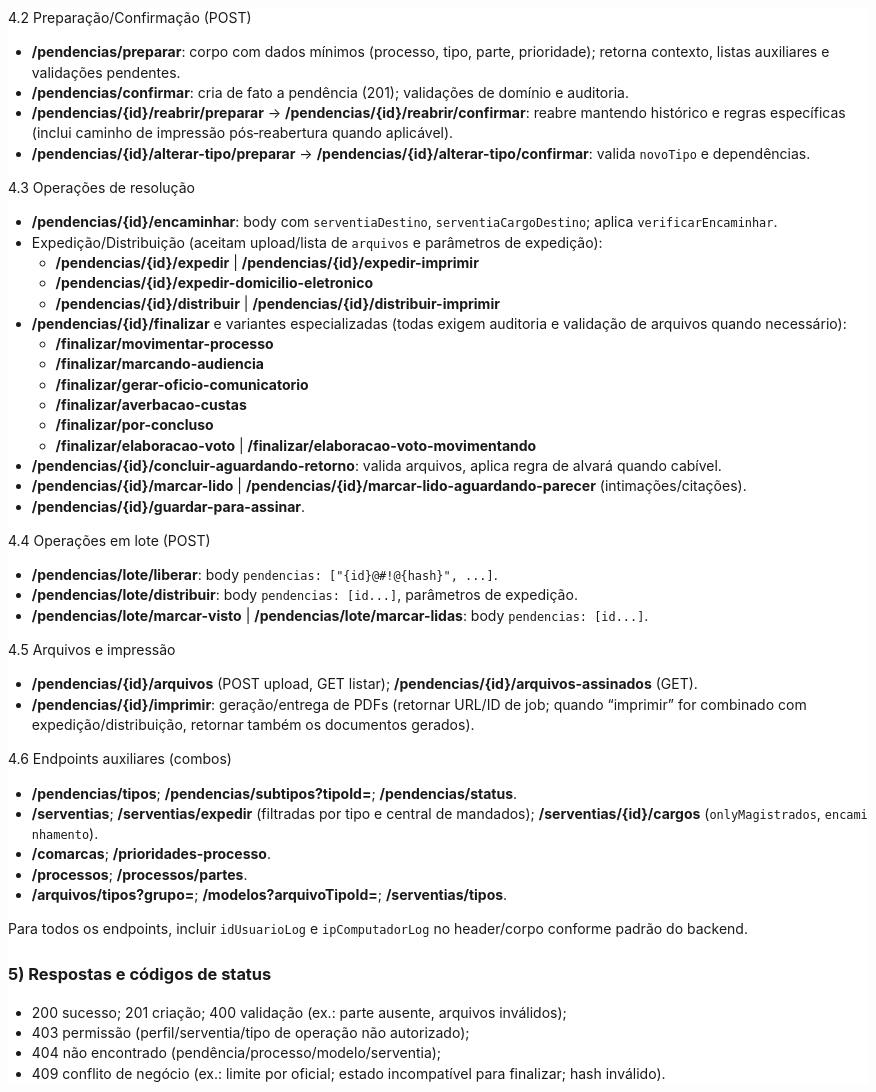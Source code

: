 4.2 Preparação/Confirmação (POST)
- **/pendencias/preparar**: corpo com dados mínimos (processo, tipo, parte, prioridade); retorna contexto, listas auxiliares e validações pendentes.
- **/pendencias/confirmar**: cria de fato a pendência (201); validações de domínio e auditoria.
- **/pendencias/{id}/reabrir/preparar** → **/pendencias/{id}/reabrir/confirmar**: reabre mantendo histórico e regras específicas (inclui caminho de impressão pós‑reabertura quando aplicável).
- **/pendencias/{id}/alterar-tipo/preparar** → **/pendencias/{id}/alterar-tipo/confirmar**: valida `novoTipo` e dependências.

4.3 Operações de resolução
- **/pendencias/{id}/encaminhar**: body com `serventiaDestino`, `serventiaCargoDestino`; aplica `verificarEncaminhar`.
- Expedição/Distribuição (aceitam upload/lista de `arquivos` e parâmetros de expedição):
  - **/pendencias/{id}/expedir** | **/pendencias/{id}/expedir-imprimir**
  - **/pendencias/{id}/expedir-domicilio-eletronico**
  - **/pendencias/{id}/distribuir** | **/pendencias/{id}/distribuir-imprimir**
- **/pendencias/{id}/finalizar** e variantes especializadas (todas exigem auditoria e validação de arquivos quando necessário):
  - **/finalizar/movimentar-processo**
  - **/finalizar/marcando-audiencia**
  - **/finalizar/gerar-oficio-comunicatorio**
  - **/finalizar/averbacao-custas**
  - **/finalizar/por-concluso**
  - **/finalizar/elaboracao-voto** | **/finalizar/elaboracao-voto-movimentando**
- **/pendencias/{id}/concluir-aguardando-retorno**: valida arquivos, aplica regra de alvará quando cabível.
- **/pendencias/{id}/marcar-lido** | **/pendencias/{id}/marcar-lido-aguardando-parecer** (intimações/citações).
- **/pendencias/{id}/guardar-para-assinar**.

4.4 Operações em lote (POST)
- **/pendencias/lote/liberar**: body `pendencias: ["{id}@#!@{hash}", ...]`.
- **/pendencias/lote/distribuir**: body `pendencias: [id...]`, parâmetros de expedição.
- **/pendencias/lote/marcar-visto** | **/pendencias/lote/marcar-lidas**: body `pendencias: [id...]`.

4.5 Arquivos e impressão
- **/pendencias/{id}/arquivos** (POST upload, GET listar); **/pendencias/{id}/arquivos-assinados** (GET).
- **/pendencias/{id}/imprimir**: geração/entrega de PDFs (retornar URL/ID de job; quando “imprimir” for combinado com expedição/distribuição, retornar também os documentos gerados).

4.6 Endpoints auxiliares (combos)
- **/pendencias/tipos**; **/pendencias/subtipos?tipoId=**; **/pendencias/status**.
- **/serventias**; **/serventias/expedir** (filtradas por tipo e central de mandados); **/serventias/{id}/cargos** (`onlyMagistrados`, `encaminhamento`).
- **/comarcas**; **/prioridades-processo**.
- **/processos**; **/processos/partes**.
- **/arquivos/tipos?grupo=**; **/modelos?arquivoTipoId=**; **/serventias/tipos**.

Para todos os endpoints, incluir `idUsuarioLog` e `ipComputadorLog` no header/corpo conforme padrão do backend.

### 5) Respostas e códigos de status
- 200 sucesso; 201 criação; 400 validação (ex.: parte ausente, arquivos inválidos);
- 403 permissão (perfil/serventia/tipo de operação não autorizado);
- 404 não encontrado (pendência/processo/modelo/serventia);
- 409 conflito de negócio (ex.: limite por oficial; estado incompatível para finalizar; hash inválido).
